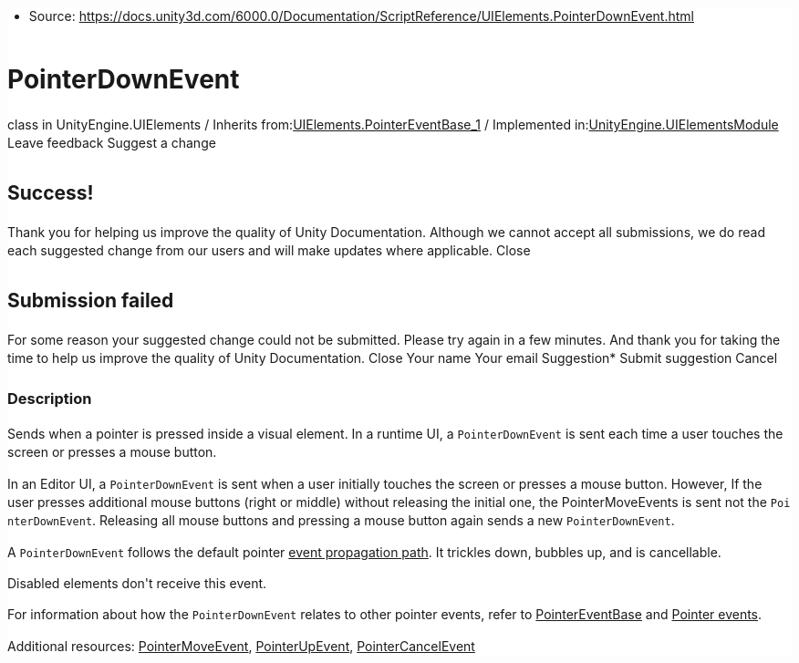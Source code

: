 * Source: https://docs.unity3d.com/6000.0/Documentation/ScriptReference/UIElements.PointerDownEvent.html

# PointerDownEvent
class in UnityEngine.UIElements
/
Inherits from:[UIElements.PointerEventBase_1](https://docs.unity3d.com/6000.0/Documentation/ScriptReference/UIElements.PointerEventBase_1.html)
/
Implemented in:[UnityEngine.UIElementsModule](https://docs.unity3d.com/6000.0/Documentation/ScriptReference/UnityEngine.UIElementsModule.html)
Leave feedback
Suggest a change
## Success!
Thank you for helping us improve the quality of Unity Documentation. Although we cannot accept all submissions, we do read each suggested change from our users and will make updates where applicable.
Close
## Submission failed
For some reason your suggested change could not be submitted. Please <a>try again</a> in a few minutes. And thank you for taking the time to help us improve the quality of Unity Documentation.
Close
Your name Your email Suggestion* Submit suggestion
Cancel
### Description
Sends when a pointer is pressed inside a visual element. 
In a runtime UI, a `PointerDownEvent` is sent each time a user touches the screen or presses a mouse button.   
  
In an Editor UI, a `PointerDownEvent` is sent when a user initially touches the screen or presses a mouse button. However, If the user presses additional mouse buttons (right or middle) without releasing the initial one, the PointerMoveEvents is sent not the `PointerDownEvent`. Releasing all mouse buttons and pressing a mouse button again sends a new `PointerDownEvent`.   
  
A `PointerDownEvent` follows the default pointer [event propagation path](https://docs.unity3d.com/6000.0/Documentation/Manual/UIE-Events-Dispatching.html). It trickles down, bubbles up, and is cancellable.   
  
Disabled elements don't receive this event.   
  
For information about how the `PointerDownEvent` relates to other pointer events, refer to [PointerEventBase<T0>](https://docs.unity3d.com/6000.0/Documentation/ScriptReference/UIElements.PointerEventBase_1.html) and [Pointer events](https://docs.unity3d.com/6000.0/Documentation/Manual/UIE-Pointer-Events.html).   
  
Additional resources: [PointerMoveEvent](https://docs.unity3d.com/6000.0/Documentation/ScriptReference/UIElements.PointerMoveEvent.html), [PointerUpEvent](https://docs.unity3d.com/6000.0/Documentation/ScriptReference/UIElements.PointerUpEvent.html), [PointerCancelEvent](https://docs.unity3d.com/6000.0/Documentation/ScriptReference/UIElements.PointerCancelEvent.html)   
  
